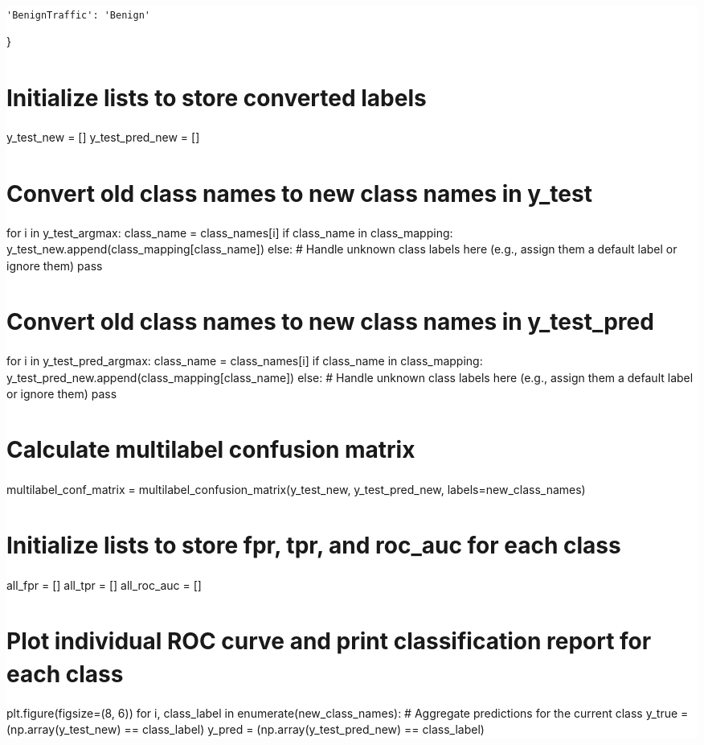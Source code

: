     'BenignTraffic': 'Benign'
}

# Initialize lists to store converted labels
y_test_new = []
y_test_pred_new = []

# Convert old class names to new class names in y_test
for i in y_test_argmax:
    class_name = class_names[i]
    if class_name in class_mapping:
        y_test_new.append(class_mapping[class_name])
    else:
        # Handle unknown class labels here (e.g., assign them a default label or ignore them)
        pass

# Convert old class names to new class names in y_test_pred
for i in y_test_pred_argmax:
    class_name = class_names[i]
    if class_name in class_mapping:
        y_test_pred_new.append(class_mapping[class_name])
    else:
        # Handle unknown class labels here (e.g., assign them a default label or ignore them)
        pass

# Calculate multilabel confusion matrix
multilabel_conf_matrix = multilabel_confusion_matrix(y_test_new, y_test_pred_new, labels=new_class_names)

# Initialize lists to store fpr, tpr, and roc_auc for each class
all_fpr = []
all_tpr = []
all_roc_auc = []

# Plot individual ROC curve and print classification report for each class
plt.figure(figsize=(8, 6))
for i, class_label in enumerate(new_class_names):
    # Aggregate predictions for the current class
    y_true = (np.array(y_test_new) == class_label)
    y_pred = (np.array(y_test_pred_new) == class_label)
    